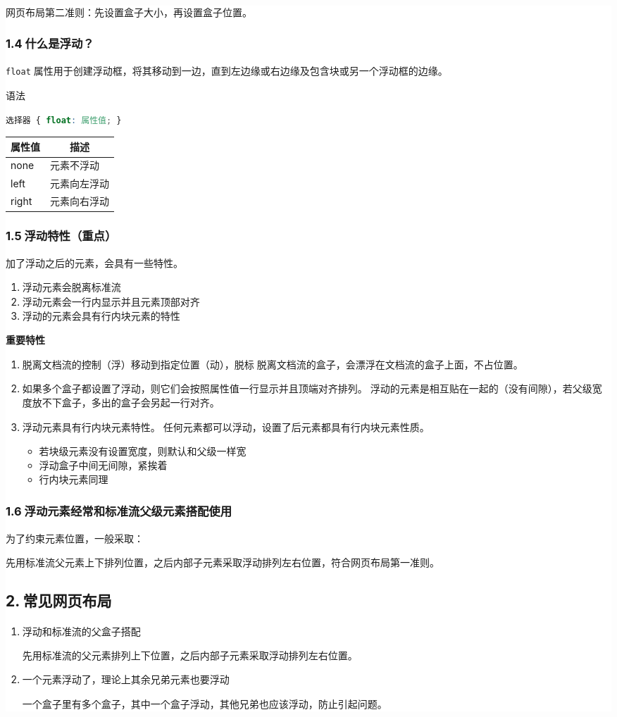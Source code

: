 网页布局第二准则：先设置盒子大小，再设置盒子位置。

### 1.4 什么是浮动？

`float` 属性用于创建浮动框，将其移动到一边，直到左边缘或右边缘及包含块或另一个浮动框的边缘。

语法

```CSS
选择器 { float: 属性值; }
```

| 属性值 | 描述         |
| ------ | ------------ |
| none   | 元素不浮动   |
| left   | 元素向左浮动 |
| right  | 元素向右浮动 |

### 1.5 浮动特性（重点）

加了浮动之后的元素，会具有一些特性。

1. 浮动元素会脱离标准流
2. 浮动元素会一行内显示并且元素顶部对齐
3. 浮动的元素会具有行内块元素的特性

**重要特性**

1. 脱离文档流的控制（浮）移动到指定位置（动），脱标
   脱离文档流的盒子，会漂浮在文档流的盒子上面，不占位置。

2. 如果多个盒子都设置了浮动，则它们会按照属性值一行显示并且顶端对齐排列。
   浮动的元素是相互贴在一起的（没有间隙），若父级宽度放不下盒子，多出的盒子会另起一行对齐。

3. 浮动元素具有行内块元素特性。
   任何元素都可以浮动，设置了后元素都具有行内块元素性质。
   - 若块级元素没有设置宽度，则默认和父级一样宽
   - 浮动盒子中间无间隙，紧挨着
   - 行内块元素同理

### 1.6 浮动元素经常和标准流父级元素搭配使用

为了约束元素位置，一般采取：

先用标准流父元素上下排列位置，之后内部子元素采取浮动排列左右位置，符合网页布局第一准则。

## 2. 常见网页布局

1. 浮动和标准流的父盒子搭配

   先用标准流的父元素排列上下位置，之后内部子元素采取浮动排列左右位置。

2. 一个元素浮动了，理论上其余兄弟元素也要浮动

   一个盒子里有多个盒子，其中一个盒子浮动，其他兄弟也应该浮动，防止引起问题。
